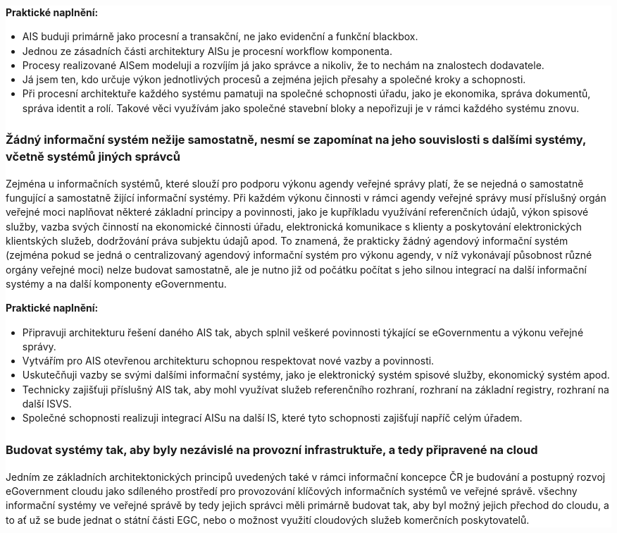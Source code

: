 
**Praktické naplnění:**


-   AIS buduji primárně jako procesní a transakční, ne jako evidenční a funkční blackbox.
-   Jednou ze zásadních části architektury AISu je procesní workflow komponenta.
-   Procesy realizované AISem modeluji a rozvíjím já jako správce a nikoliv, že to nechám na znalostech dodavatele.
-   Já jsem ten, kdo určuje výkon jednotlivých procesů a zejména jejich přesahy a společné kroky a schopnosti.
-   Při procesní architektuře každého systému pamatuji na společné schopnosti úřadu, jako je ekonomika, správa dokumentů, správa identit a rolí. Takové věci využívám jako společné stavební bloky a nepořizuji je v rámci každého systému znovu.


### Žádný informační systém nežije samostatně, nesmí se zapomínat na jeho souvislosti s dalšími systémy, včetně systémů jiných správců


Zejména u informačních systémů, které slouží pro podporu výkonu agendy veřejné správy platí, že se nejedná o samostatně fungující a samostatně žijící informační systémy. Při každém výkonu činnosti v rámci agendy veřejné správy musí příslušný orgán veřejné moci naplňovat některé základní principy a povinnosti, jako je kupříkladu využívání referenčních údajů, výkon spisové služby, vazba svých činností na ekonomické činnosti úřadu, elektronická komunikace s klienty a poskytování elektronických klientských služeb, dodržování práva subjektu údajů apod. To znamená, že prakticky žádný agendový informační systém (zejména pokud se jedná o centralizovaný agendový informační systém pro výkonu agendy, v níž vykonávají působnost různé orgány veřejné moci) nelze budovat samostatně, ale je nutno již od počátku počítat s jeho silnou integrací na další informační systémy a na další komponenty eGovernmentu.


**Praktické naplnění:**


-   Připravuji architekturu řešení daného AIS tak, abych splnil veškeré povinnosti týkající se eGovernmentu a výkonu veřejné správy.
-   Vytvářím pro AIS otevřenou architekturu schopnou respektovat nové vazby a povinnosti.
-   Uskutečňuji vazby se svými dalšími informační systémy, jako je elektronický systém spisové služby, ekonomický systém apod.
-   Technicky zajišťuji příslušný AIS tak, aby mohl využívat služeb referenčního rozhraní, rozhraní na základní registry, rozhraní na další ISVS.
-   Společné schopnosti realizuji integrací AISu na další IS, které tyto schopnosti zajišťují napříč celým úřadem.


### Budovat systémy tak, aby byly nezávislé na provozní infrastruktuře, a tedy připravené na cloud


Jedním ze základních architektonických principů uvedených také v rámci informační koncepce ČR je budování a postupný rozvoj eGovernment cloudu jako sdíleného prostředí pro provozování klíčových informačních systémů ve veřejné správě. všechny informační systémy ve veřejné správě by tedy jejich správci měli primárně budovat tak, aby byl možný jejich přechod do cloudu, a to ať už se bude jednat o státní části EGC, nebo o možnost využití cloudových služeb komerčních poskytovatelů.

